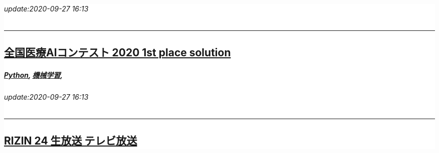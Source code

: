 ###### update:2020-09-27 16:13
---
## [全国医療AIコンテスト 2020 1st place solution](https://qiita.com/tachyon777/items/093e3eefddd31579881d)
##### [Python](https://qiita.com/tags/Python), [機械学習](https://qiita.com/tags/機械学習), 
###### update:2020-09-27 16:13
---
## [RIZIN 24 生放送 テレビ放送](https://qiita.com/Rizin-24-Lvetv/items/7783e807e4c170941fbc)
